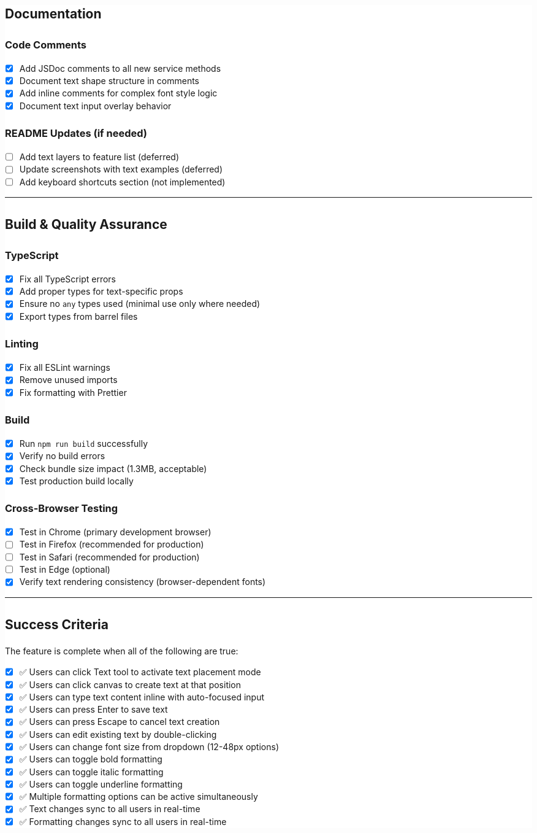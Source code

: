 
## Documentation

### Code Comments
- [x] Add JSDoc comments to all new service methods
- [x] Document text shape structure in comments
- [x] Add inline comments for complex font style logic
- [x] Document text input overlay behavior

### README Updates (if needed)
- [ ] Add text layers to feature list (deferred)
- [ ] Update screenshots with text examples (deferred)
- [ ] Add keyboard shortcuts section (not implemented)

---

## Build & Quality Assurance

### TypeScript
- [x] Fix all TypeScript errors
- [x] Add proper types for text-specific props
- [x] Ensure no `any` types used (minimal use only where needed)
- [x] Export types from barrel files

### Linting
- [x] Fix all ESLint warnings
- [x] Remove unused imports
- [x] Fix formatting with Prettier

### Build
- [x] Run `npm run build` successfully
- [x] Verify no build errors
- [x] Check bundle size impact (1.3MB, acceptable)
- [x] Test production build locally

### Cross-Browser Testing
- [x] Test in Chrome (primary development browser)
- [ ] Test in Firefox (recommended for production)
- [ ] Test in Safari (recommended for production)
- [ ] Test in Edge (optional)
- [x] Verify text rendering consistency (browser-dependent fonts)

---

## Success Criteria

The feature is complete when all of the following are true:

- [x] ✅ Users can click Text tool to activate text placement mode
- [x] ✅ Users can click canvas to create text at that position
- [x] ✅ Users can type text content inline with auto-focused input
- [x] ✅ Users can press Enter to save text
- [x] ✅ Users can press Escape to cancel text creation
- [x] ✅ Users can edit existing text by double-clicking
- [x] ✅ Users can change font size from dropdown (12-48px options)
- [x] ✅ Users can toggle bold formatting
- [x] ✅ Users can toggle italic formatting
- [x] ✅ Users can toggle underline formatting
- [x] ✅ Multiple formatting options can be active simultaneously
- [x] ✅ Text changes sync to all users in real-time
- [x] ✅ Formatting changes sync to all users in real-time